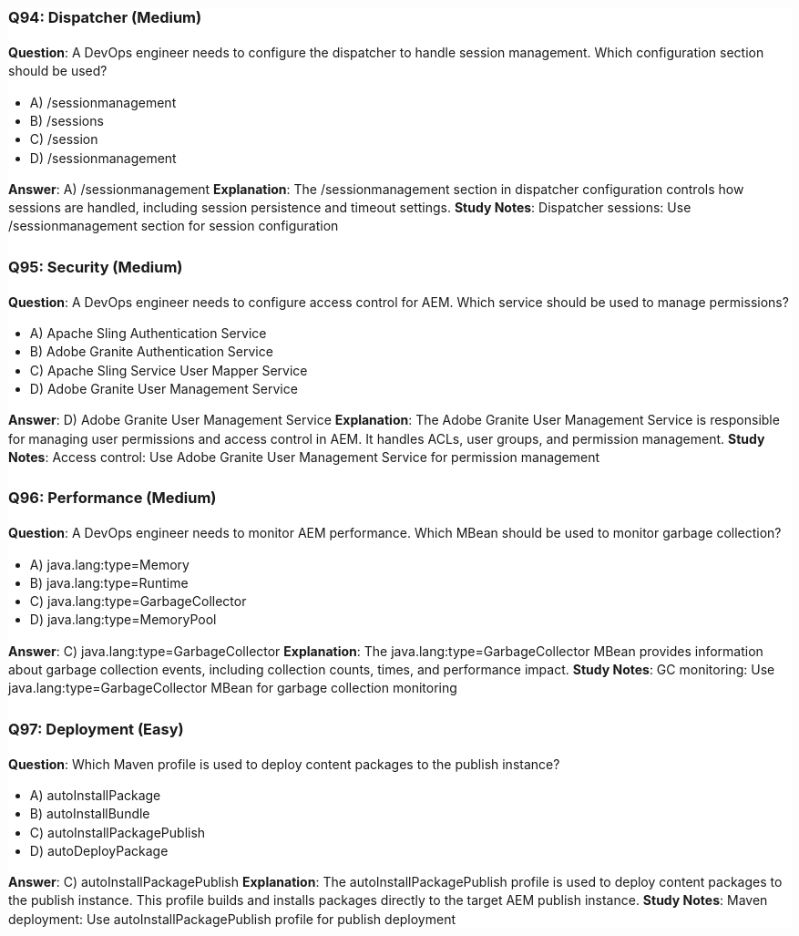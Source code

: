 ### Q94: Dispatcher (Medium)
**Question**: A DevOps engineer needs to configure the dispatcher to handle session management. Which configuration section should be used?
- A) /sessionmanagement
- B) /sessions
- C) /session
- D) /sessionmanagement

**Answer**: A) /sessionmanagement
**Explanation**: The /sessionmanagement section in dispatcher configuration controls how sessions are handled, including session persistence and timeout settings.
**Study Notes**: Dispatcher sessions: Use /sessionmanagement section for session configuration

### Q95: Security (Medium)
**Question**: A DevOps engineer needs to configure access control for AEM. Which service should be used to manage permissions?
- A) Apache Sling Authentication Service
- B) Adobe Granite Authentication Service
- C) Apache Sling Service User Mapper Service
- D) Adobe Granite User Management Service

**Answer**: D) Adobe Granite User Management Service
**Explanation**: The Adobe Granite User Management Service is responsible for managing user permissions and access control in AEM. It handles ACLs, user groups, and permission management.
**Study Notes**: Access control: Use Adobe Granite User Management Service for permission management

### Q96: Performance (Medium)
**Question**: A DevOps engineer needs to monitor AEM performance. Which MBean should be used to monitor garbage collection?
- A) java.lang:type=Memory
- B) java.lang:type=Runtime
- C) java.lang:type=GarbageCollector
- D) java.lang:type=MemoryPool

**Answer**: C) java.lang:type=GarbageCollector
**Explanation**: The java.lang:type=GarbageCollector MBean provides information about garbage collection events, including collection counts, times, and performance impact.
**Study Notes**: GC monitoring: Use java.lang:type=GarbageCollector MBean for garbage collection monitoring

### Q97: Deployment (Easy)
**Question**: Which Maven profile is used to deploy content packages to the publish instance?
- A) autoInstallPackage
- B) autoInstallBundle
- C) autoInstallPackagePublish
- D) autoDeployPackage

**Answer**: C) autoInstallPackagePublish
**Explanation**: The autoInstallPackagePublish profile is used to deploy content packages to the publish instance. This profile builds and installs packages directly to the target AEM publish instance.
**Study Notes**: Maven deployment: Use autoInstallPackagePublish profile for publish deployment

